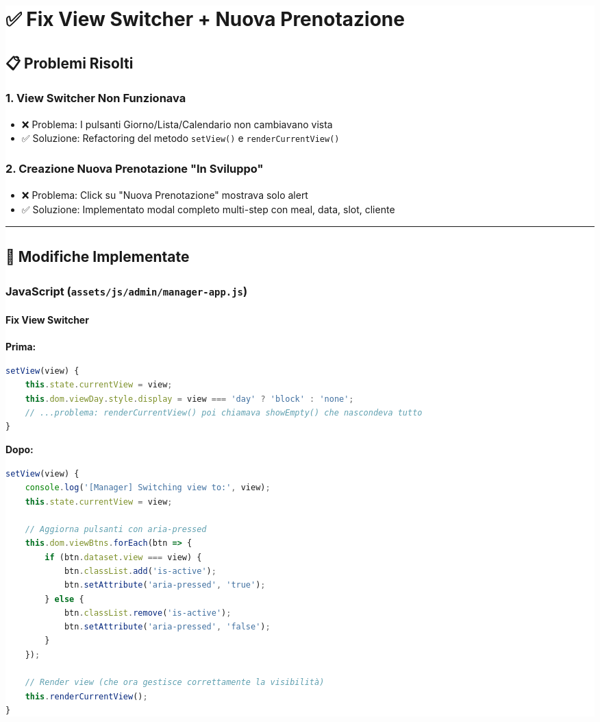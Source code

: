 # ✅ Fix View Switcher + Nuova Prenotazione

## 📋 Problemi Risolti

### 1. **View Switcher Non Funzionava**
- ❌ Problema: I pulsanti Giorno/Lista/Calendario non cambiavano vista
- ✅ Soluzione: Refactoring del metodo `setView()` e `renderCurrentView()`

### 2. **Creazione Nuova Prenotazione "In Sviluppo"**
- ❌ Problema: Click su "Nuova Prenotazione" mostrava solo alert
- ✅ Soluzione: Implementato modal completo multi-step con meal, data, slot, cliente

---

## 🔧 Modifiche Implementate

### JavaScript (`assets/js/admin/manager-app.js`)

#### Fix View Switcher

**Prima:**
```javascript
setView(view) {
    this.state.currentView = view;
    this.dom.viewDay.style.display = view === 'day' ? 'block' : 'none';
    // ...problema: renderCurrentView() poi chiamava showEmpty() che nascondeva tutto
}
```

**Dopo:**
```javascript
setView(view) {
    console.log('[Manager] Switching view to:', view);
    this.state.currentView = view;
    
    // Aggiorna pulsanti con aria-pressed
    this.dom.viewBtns.forEach(btn => {
        if (btn.dataset.view === view) {
            btn.classList.add('is-active');
            btn.setAttribute('aria-pressed', 'true');
        } else {
            btn.classList.remove('is-active');
            btn.setAttribute('aria-pressed', 'false');
        }
    });

    // Render view (che ora gestisce correttamente la visibilità)
    this.renderCurrentView();
}
```
